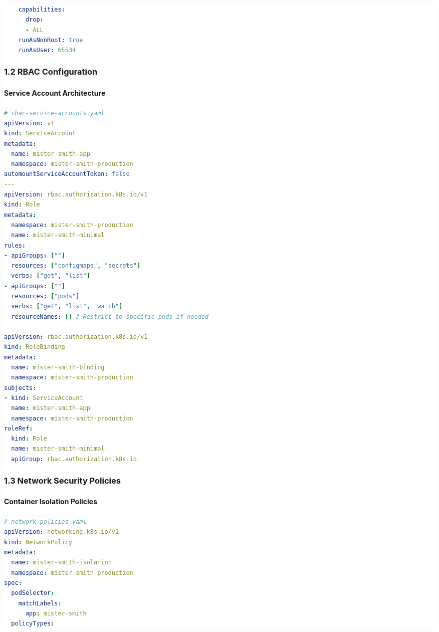 ```yaml
    capabilities:
      drop:
      - ALL
    runAsNonRoot: true
    runAsUser: 65534
```

### 1.2 RBAC Configuration

#### Service Account Architecture
```yaml
# rbac-service-accounts.yaml
apiVersion: v1
kind: ServiceAccount
metadata:
  name: mister-smith-app
  namespace: mister-smith-production
automountServiceAccountToken: false
---
apiVersion: rbac.authorization.k8s.io/v1
kind: Role
metadata:
  namespace: mister-smith-production
  name: mister-smith-minimal
rules:
- apiGroups: [""]
  resources: ["configmaps", "secrets"]
  verbs: ["get", "list"]
- apiGroups: [""]
  resources: ["pods"]
  verbs: ["get", "list", "watch"]
  resourceNames: [] # Restrict to specific pods if needed
---
apiVersion: rbac.authorization.k8s.io/v1
kind: RoleBinding
metadata:
  name: mister-smith-binding
  namespace: mister-smith-production
subjects:
- kind: ServiceAccount
  name: mister-smith-app
  namespace: mister-smith-production
roleRef:
  kind: Role
  name: mister-smith-minimal
  apiGroup: rbac.authorization.k8s.io
```

### 1.3 Network Security Policies

#### Container Isolation Policies
```yaml
# network-policies.yaml
apiVersion: networking.k8s.io/v1
kind: NetworkPolicy
metadata:
  name: mister-smith-isolation
  namespace: mister-smith-production
spec:
  podSelector:
    matchLabels:
      app: mister-smith
  policyTypes:
```